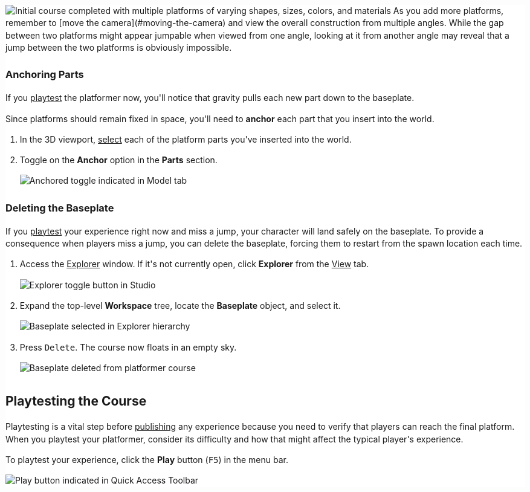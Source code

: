 <img src="../../assets/getting-started/Course-Completed.jpg" width="800" alt="Initial course completed with multiple platforms of varying shapes, sizes, colors, and materials" />

<Alert severity="warning">
As you add more platforms, remember to [move the camera](#moving-the-camera) and view the overall construction from multiple angles. While the gap between two platforms might appear jumpable when viewed from one angle, looking at it from another angle may reveal that a jump between the two platforms is obviously impossible.
</Alert>

### Anchoring Parts

If you [playtest](#playtesting-the-course) the platformer now, you'll notice that gravity pulls each new part down to the baseplate.

<video src="../../assets/getting-started/Course-Gravity.mp4" controls width="90%" alt="Platforms falling by gravity to the baseplate"></video>

Since platforms should remain fixed in space, you'll need to **anchor** each part that you insert into the world.

1. In the 3D viewport, [select](#selecting-parts) each of the platform parts you've inserted into the world.
1. Toggle on the **Anchor** option in the **Parts** section.

   <img src="../../assets/studio/general/Model-Tab-Anchor.png" width="770" alt="Anchored toggle indicated in Model tab" />

### Deleting the Baseplate

If you [playtest](#playtesting-the-course) your experience right now and miss a jump, your character will land safely on the baseplate. To provide a consequence when players miss a jump, you can delete the baseplate, forcing them to restart from the spawn location each time.

1. Access the [Explorer](../../studio/explorer.md) window. If it's not currently open, click **Explorer** from the [View](../../studio/view-tab.md) tab.

   <img src="../../assets/studio/general/View-Tab-Explorer.png" width="876" alt="Explorer toggle button in Studio" />

1. Expand the top-level **Workspace** tree, locate the **Baseplate** object, and select it.

   <img src="../../assets/getting-started/Workspace-Baseplate-Selected.png" width="320" alt="Baseplate selected in Explorer hierarchy" />

1. Press <kbd>Delete</kbd>. The course now floats in an empty sky.

   <img src="../../assets/getting-started/Course-No-Baseplate.jpg" width="800" alt="Baseplate deleted from platformer course" />

## Playtesting the Course

Playtesting is a vital step before [publishing](#publishing-an-experience) any experience because you need to verify that players can reach the final platform. When you playtest your platformer, consider its difficulty and how that might affect the typical player's experience.

To playtest your experience, click the **Play** button (<kbd>F5</kbd>) in the menu bar.

<img src="../../assets/studio/general/Model-Tab-Quick-Access-Play.png" width="770" alt="Play button indicated in Quick Access Toolbar" />
